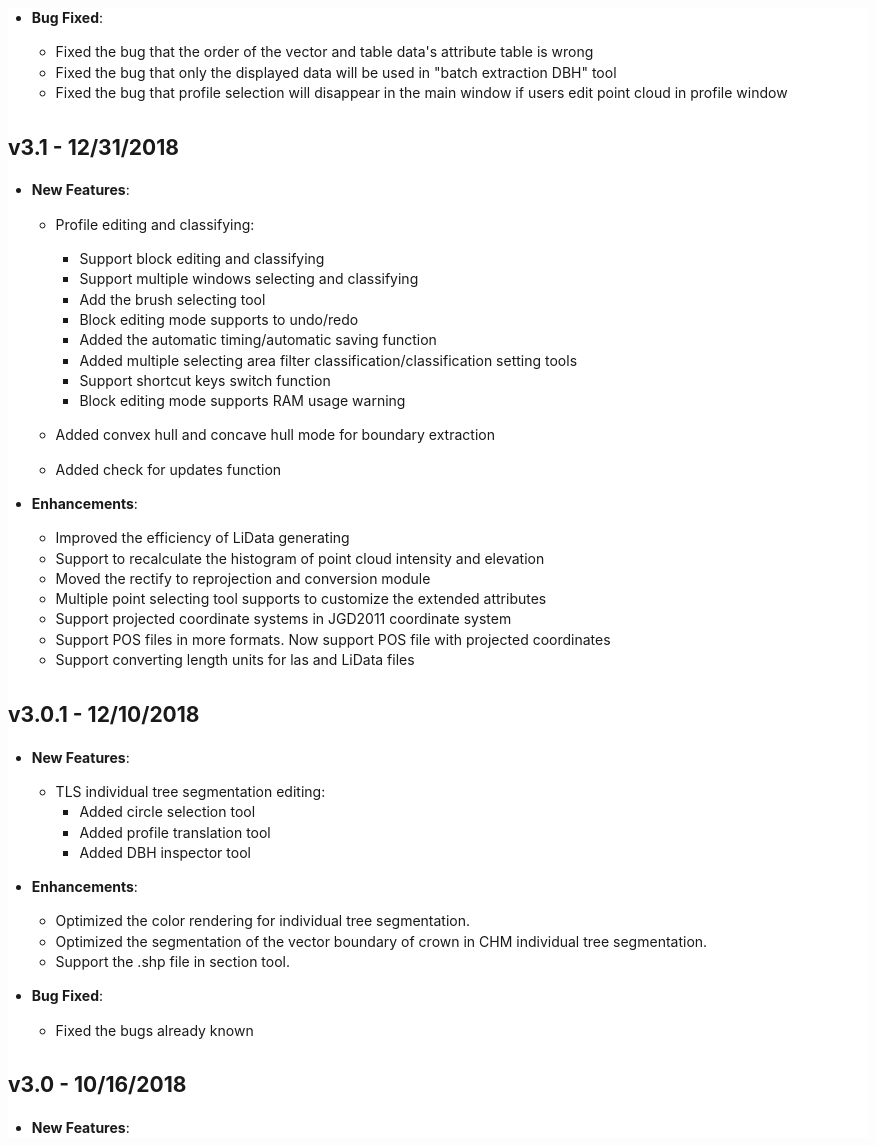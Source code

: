 - **Bug Fixed**:

	* Fixed the bug that the order of the vector and table data's attribute table is wrong
	* Fixed the bug that only the displayed data will be used in "batch extraction DBH" tool
	* Fixed the bug that profile selection will disappear in the main window if users edit point cloud in profile window

v3.1 - 12/31/2018
----------------------

- **New Features**:

	* Profile editing and classifying:
		- Support block editing and classifying
		- Support multiple windows selecting and classifying
		- Add the brush selecting tool
		- Block editing mode supports to undo/redo
		- Added the automatic timing/automatic saving function
		- Added multiple selecting area filter classification/classification setting tools
		- Support shortcut keys switch function
		- Block editing mode supports RAM usage warning

	* Added convex hull and concave hull mode for boundary extraction
	* Added check for updates function

- **Enhancements**:	

	* Improved the efficiency of LiData generating
	* Support to recalculate the histogram of point cloud intensity and elevation
	* Moved the rectify to reprojection and conversion module
	* Multiple point selecting tool supports to customize the extended attributes
	* Support projected coordinate systems in JGD2011 coordinate system
	* Support POS files in more formats. Now support POS file with projected coordinates
	* Support converting length units for las and LiData files


v3.0.1 - 12/10/2018
----------------------

- **New Features**:

	* TLS individual tree segmentation editing:
		- Added circle selection tool
		- Added profile translation tool
		- Added DBH inspector tool

- **Enhancements**:	

	* Optimized the color rendering for individual tree segmentation.
	* Optimized the segmentation of the vector boundary of crown in CHM individual tree segmentation.
	* Support the .shp file in section tool.

- **Bug Fixed**:

	* Fixed the bugs already known
	
v3.0 - 10/16/2018
----------------------
- **New Features**:
